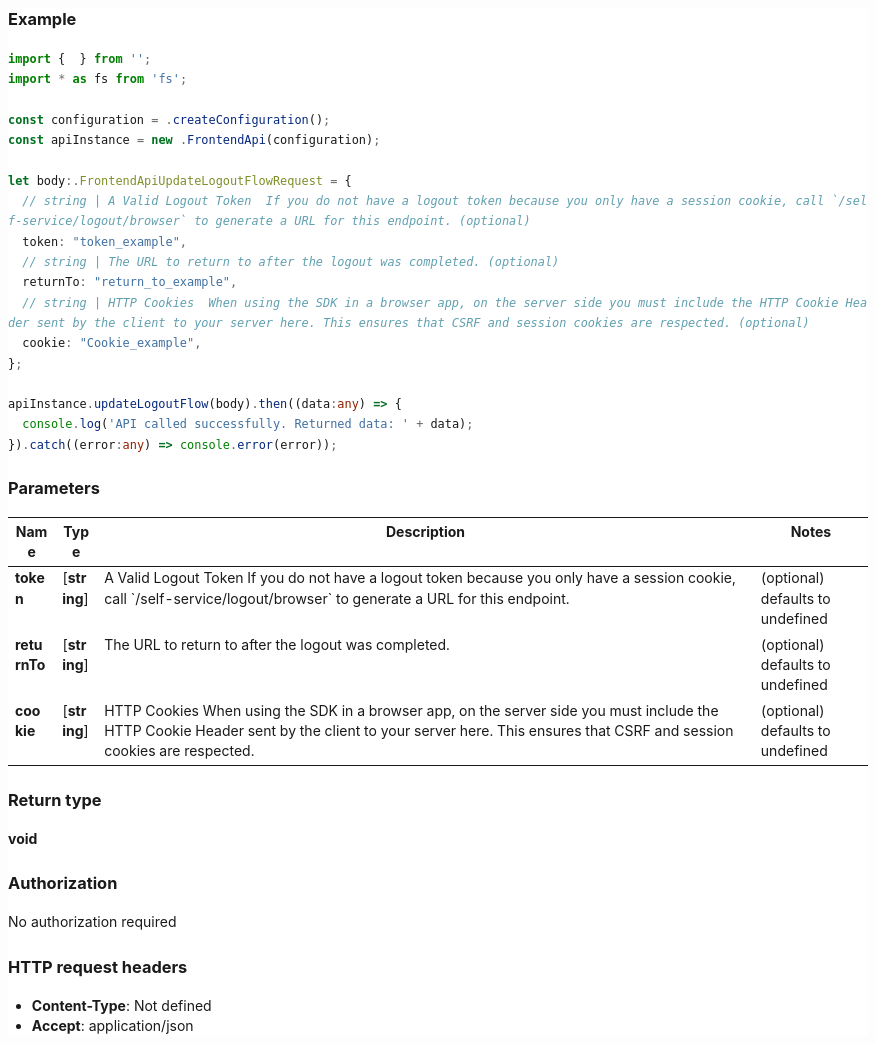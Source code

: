 ### Example


```typescript
import {  } from '';
import * as fs from 'fs';

const configuration = .createConfiguration();
const apiInstance = new .FrontendApi(configuration);

let body:.FrontendApiUpdateLogoutFlowRequest = {
  // string | A Valid Logout Token  If you do not have a logout token because you only have a session cookie, call `/self-service/logout/browser` to generate a URL for this endpoint. (optional)
  token: "token_example",
  // string | The URL to return to after the logout was completed. (optional)
  returnTo: "return_to_example",
  // string | HTTP Cookies  When using the SDK in a browser app, on the server side you must include the HTTP Cookie Header sent by the client to your server here. This ensures that CSRF and session cookies are respected. (optional)
  cookie: "Cookie_example",
};

apiInstance.updateLogoutFlow(body).then((data:any) => {
  console.log('API called successfully. Returned data: ' + data);
}).catch((error:any) => console.error(error));
```


### Parameters

Name | Type | Description  | Notes
------------- | ------------- | ------------- | -------------
 **token** | [**string**] | A Valid Logout Token  If you do not have a logout token because you only have a session cookie, call &#x60;/self-service/logout/browser&#x60; to generate a URL for this endpoint. | (optional) defaults to undefined
 **returnTo** | [**string**] | The URL to return to after the logout was completed. | (optional) defaults to undefined
 **cookie** | [**string**] | HTTP Cookies  When using the SDK in a browser app, on the server side you must include the HTTP Cookie Header sent by the client to your server here. This ensures that CSRF and session cookies are respected. | (optional) defaults to undefined


### Return type

**void**

### Authorization

No authorization required

### HTTP request headers

 - **Content-Type**: Not defined
 - **Accept**: application/json
